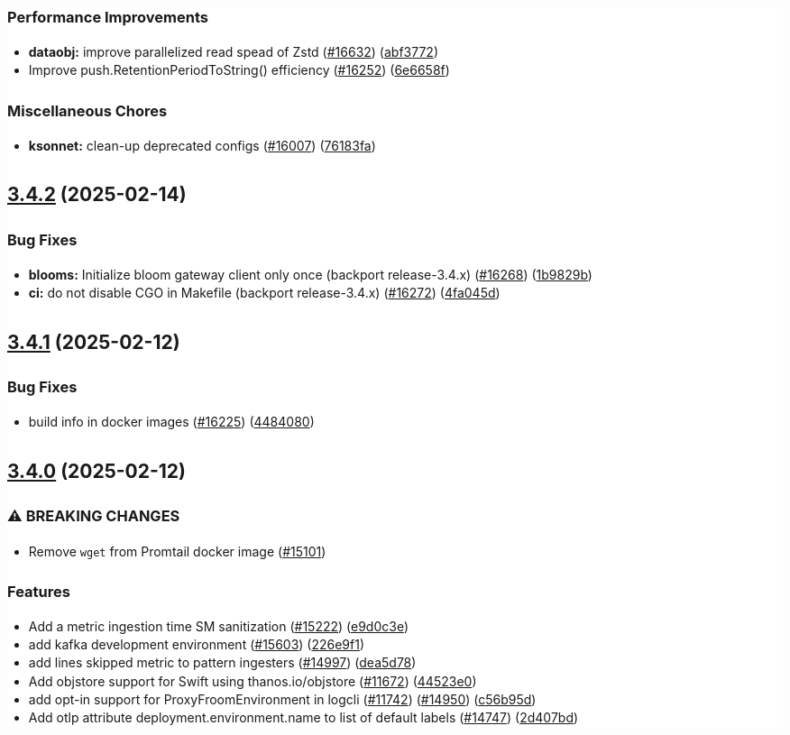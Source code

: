 
### Performance Improvements

* **dataobj:** improve parallelized read spead of Zstd ([#16632](https://github.com/grafana/loki/issues/16632)) ([abf3772](https://github.com/grafana/loki/commit/abf3772366c31134fc0a9c2b02d1ef95556d0ac0))
* Improve push.RetentionPeriodToString() efficiency ([#16252](https://github.com/grafana/loki/issues/16252)) ([6e6658f](https://github.com/grafana/loki/commit/6e6658fe469088d96bdfb55f5bf8e081128bd26f))


### Miscellaneous Chores

* **ksonnet:** clean-up deprecated configs ([#16007](https://github.com/grafana/loki/issues/16007)) ([76183fa](https://github.com/grafana/loki/commit/76183fa9ed245ca77926ee995c48ed315c715ed7))

## [3.4.2](https://github.com/grafana/loki/compare/v3.4.1...v3.4.2) (2025-02-14)


### Bug Fixes

* **blooms:** Initialize bloom gateway client only once (backport release-3.4.x) ([#16268](https://github.com/grafana/loki/issues/16268)) ([1b9829b](https://github.com/grafana/loki/commit/1b9829b48935ffc9f99d741cab11864ac9d0f35c))
* **ci:** do not disable CGO in Makefile (backport release-3.4.x) ([#16272](https://github.com/grafana/loki/issues/16272)) ([4fa045d](https://github.com/grafana/loki/commit/4fa045d3807f4de0543b06e6ce79b89afb741adc))

## [3.4.1](https://github.com/grafana/loki/compare/v3.4.0...v3.4.1) (2025-02-12)


### Bug Fixes

* build info in docker images ([#16225](https://github.com/grafana/loki/issues/16225)) ([4484080](https://github.com/grafana/loki/commit/4484080c7662817e945c0276ba15d05315e93194))

## [3.4.0](https://github.com/grafana/loki/compare/v3.3.0...v3.4.0) (2025-02-12)


### ⚠ BREAKING CHANGES

* Remove `wget` from Promtail docker image ([#15101](https://github.com/grafana/loki/issues/15101))

### Features

* Add a metric ingestion time SM sanitization ([#15222](https://github.com/grafana/loki/issues/15222)) ([e9d0c3e](https://github.com/grafana/loki/commit/e9d0c3ee527597d1db61a20f01efca1189ac0079))
* add kafka development environment ([#15603](https://github.com/grafana/loki/issues/15603)) ([226e9f1](https://github.com/grafana/loki/commit/226e9f101aab2faf32b2d6b0c93f6e5832782c25))
* add lines skipped metric to pattern ingesters ([#14997](https://github.com/grafana/loki/issues/14997)) ([dea5d78](https://github.com/grafana/loki/commit/dea5d7883a05856c99e18db976ff88e25a40ac31))
* Add objstore support for Swift using thanos.io/objstore ([#11672](https://github.com/grafana/loki/issues/11672)) ([44523e0](https://github.com/grafana/loki/commit/44523e085dc2576b8929659250f8ae421a084443))
* add opt-in support for ProxyFroomEnvironment in logcli ([#11742](https://github.com/grafana/loki/issues/11742)) ([#14950](https://github.com/grafana/loki/issues/14950)) ([c56b95d](https://github.com/grafana/loki/commit/c56b95d29805e40d902ca797156cdfc92cde265f))
* Add otlp attribute deployment.environment.name to list of default labels ([#14747](https://github.com/grafana/loki/issues/14747)) ([2d407bd](https://github.com/grafana/loki/commit/2d407bd308064bf014cd5f9718119b8fc625fea6))